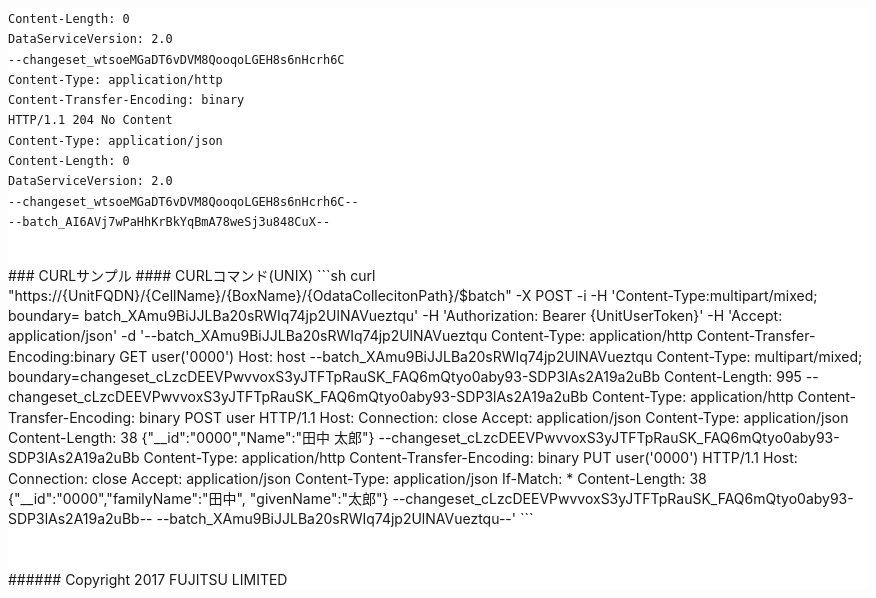```
Content-Length: 0
DataServiceVersion: 2.0
--changeset_wtsoeMGaDT6vDVM8QooqoLGEH8s6nHcrh6C
Content-Type: application/http
Content-Transfer-Encoding: binary
HTTP/1.1 204 No Content
Content-Type: application/json
Content-Length: 0
DataServiceVersion: 2.0
--changeset_wtsoeMGaDT6vDVM8QooqoLGEH8s6nHcrh6C--
--batch_AI6AVj7wPaHhKrBkYqBmA78weSj3u848CuX--
```

<br>
### CURLサンプル
#### CURLコマンド(UNIX)
```sh
curl "https://{UnitFQDN}/{CellName}/{BoxName}/{OdataCollecitonPath}/$batch" -X POST -i -H 'Content-Type:multipart/mixed; boundary= batch_XAmu9BiJJLBa20sRWIq74jp2UlNAVueztqu' -H 'Authorization: Bearer {UnitUserToken}' -H 'Accept: application/json' -d  '--batch_XAmu9BiJJLBa20sRWIq74jp2UlNAVueztqu Content-Type: application/http Content-Transfer-Encoding:binary  GET user('0000') Host: host
  --batch_XAmu9BiJJLBa20sRWIq74jp2UlNAVueztqu Content-Type: multipart/mixed; boundary=changeset_cLzcDEEVPwvvoxS3yJTFTpRauSK_FAQ6mQtyo0aby93-SDP3lAs2A19a2uBb
 Content-Length: 995  --changeset_cLzcDEEVPwvvoxS3yJTFTpRauSK_FAQ6mQtyo0aby93-SDP3lAs2A19a2uBb Content-Type: application/http Content-Transfer-Encoding: binary
  POST user HTTP/1.1 Host:  Connection: close Accept: application/json Content-Type: application/json Content-Length: 38  {"__id":"0000","Name":"田中 太郎"}
  --changeset_cLzcDEEVPwvvoxS3yJTFTpRauSK_FAQ6mQtyo0aby93-SDP3lAs2A19a2uBb Content-Type: application/http Content-Transfer-Encoding: binary  PUT user('0000')
 HTTP/1.1 Host:  Connection: close Accept: application/json Content-Type: application/json If-Match: * Content-Length: 38  {"__id":"0000","familyName":"田中",
"givenName":"太郎"}  --changeset_cLzcDEEVPwvvoxS3yJTFTpRauSK_FAQ6mQtyo0aby93-SDP3lAs2A19a2uBb--  --batch_XAmu9BiJJLBa20sRWIq74jp2UlNAVueztqu--'
```
<br>
<br>
<br>
###### Copyright 2017    FUJITSU LIMITED
